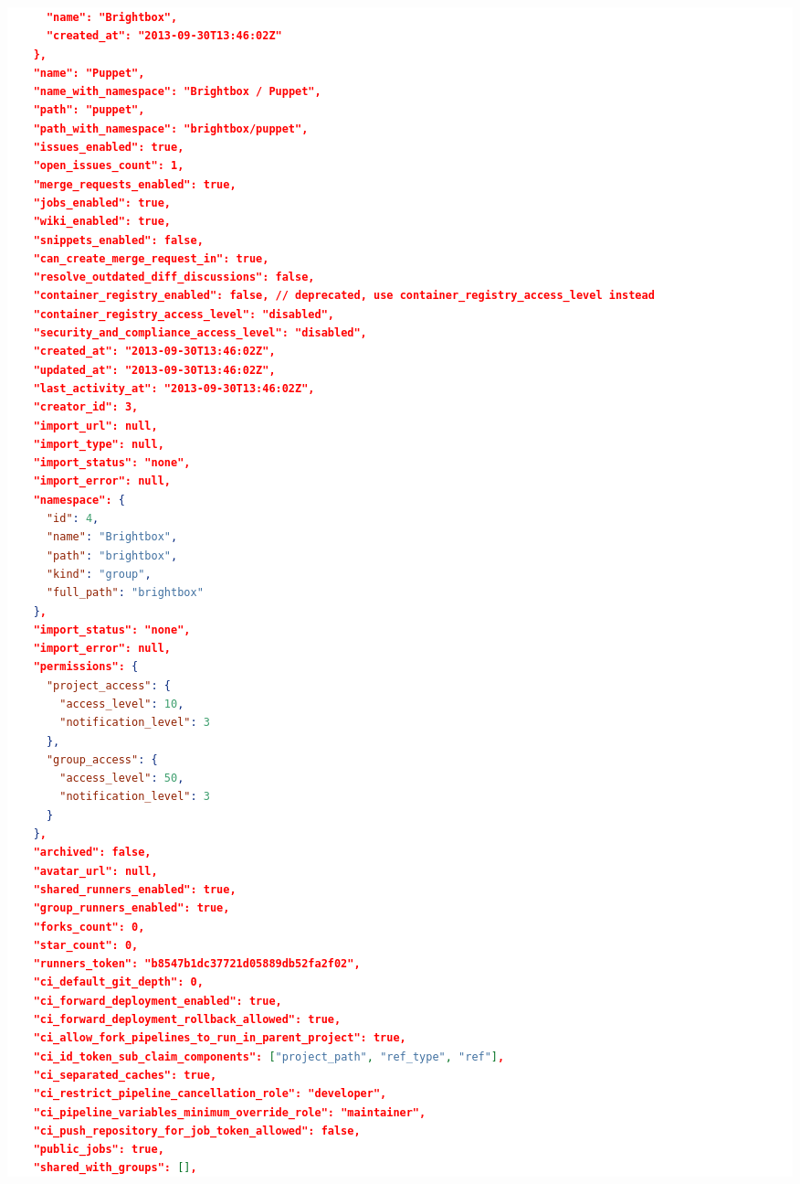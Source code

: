 ```json
      "name": "Brightbox",
      "created_at": "2013-09-30T13:46:02Z"
    },
    "name": "Puppet",
    "name_with_namespace": "Brightbox / Puppet",
    "path": "puppet",
    "path_with_namespace": "brightbox/puppet",
    "issues_enabled": true,
    "open_issues_count": 1,
    "merge_requests_enabled": true,
    "jobs_enabled": true,
    "wiki_enabled": true,
    "snippets_enabled": false,
    "can_create_merge_request_in": true,
    "resolve_outdated_diff_discussions": false,
    "container_registry_enabled": false, // deprecated, use container_registry_access_level instead
    "container_registry_access_level": "disabled",
    "security_and_compliance_access_level": "disabled",
    "created_at": "2013-09-30T13:46:02Z",
    "updated_at": "2013-09-30T13:46:02Z",
    "last_activity_at": "2013-09-30T13:46:02Z",
    "creator_id": 3,
    "import_url": null,
    "import_type": null,
    "import_status": "none",
    "import_error": null,
    "namespace": {
      "id": 4,
      "name": "Brightbox",
      "path": "brightbox",
      "kind": "group",
      "full_path": "brightbox"
    },
    "import_status": "none",
    "import_error": null,
    "permissions": {
      "project_access": {
        "access_level": 10,
        "notification_level": 3
      },
      "group_access": {
        "access_level": 50,
        "notification_level": 3
      }
    },
    "archived": false,
    "avatar_url": null,
    "shared_runners_enabled": true,
    "group_runners_enabled": true,
    "forks_count": 0,
    "star_count": 0,
    "runners_token": "b8547b1dc37721d05889db52fa2f02",
    "ci_default_git_depth": 0,
    "ci_forward_deployment_enabled": true,
    "ci_forward_deployment_rollback_allowed": true,
    "ci_allow_fork_pipelines_to_run_in_parent_project": true,
    "ci_id_token_sub_claim_components": ["project_path", "ref_type", "ref"],
    "ci_separated_caches": true,
    "ci_restrict_pipeline_cancellation_role": "developer",
    "ci_pipeline_variables_minimum_override_role": "maintainer",
    "ci_push_repository_for_job_token_allowed": false,
    "public_jobs": true,
    "shared_with_groups": [],
```